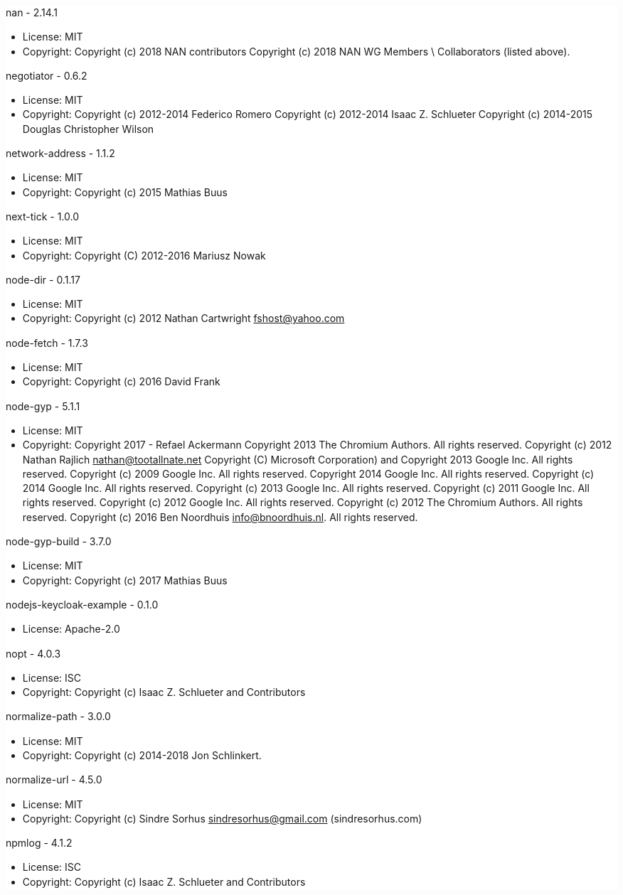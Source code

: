 nan - 2.14.1
 * License: MIT
 * Copyright: Copyright (c) 2018 NAN contributors Copyright (c) 2018 NAN WG Members \ Collaborators (listed above).

negotiator - 0.6.2
 * License: MIT
 * Copyright: Copyright (c) 2012-2014 Federico Romero Copyright (c) 2012-2014 Isaac Z. Schlueter Copyright (c) 2014-2015 Douglas Christopher Wilson

network-address - 1.1.2
 * License: MIT
 * Copyright: Copyright (c) 2015 Mathias Buus

next-tick - 1.0.0
 * License: MIT
 * Copyright: Copyright (C) 2012-2016 Mariusz Nowak

node-dir - 0.1.17
 * License: MIT
 * Copyright: Copyright (c) 2012 Nathan Cartwright <fshost@yahoo.com>

node-fetch - 1.7.3
 * License: MIT
 * Copyright: Copyright (c) 2016 David Frank

node-gyp - 5.1.1
 * License: MIT
 * Copyright: Copyright 2017 - Refael Ackermann Copyright 2013 The Chromium Authors. All rights reserved. Copyright (c) 2012 Nathan Rajlich <nathan@tootallnate.net> Copyright (C) Microsoft Corporation) and Copyright 2013 Google Inc. All rights reserved. Copyright (c) 2009 Google Inc. All rights reserved. Copyright 2014 Google Inc. All rights reserved. Copyright (c) 2014 Google Inc. All rights reserved. Copyright (c) 2013 Google Inc. All rights reserved. Copyright (c) 2011 Google Inc. All rights reserved. Copyright (c) 2012 Google Inc. All rights reserved. Copyright (c) 2012 The Chromium Authors. All rights reserved. Copyright (c) 2016 Ben Noordhuis <info@bnoordhuis.nl>. All rights reserved.

node-gyp-build - 3.7.0
 * License: MIT
 * Copyright: Copyright (c) 2017 Mathias Buus

nodejs-keycloak-example - 0.1.0
 * License: Apache-2.0

nopt - 4.0.3
 * License: ISC
 * Copyright: Copyright (c) Isaac Z. Schlueter and Contributors

normalize-path - 3.0.0
 * License: MIT
 * Copyright: Copyright (c) 2014-2018  Jon Schlinkert.

normalize-url - 4.5.0
 * License: MIT
 * Copyright: Copyright (c) Sindre Sorhus <sindresorhus@gmail.com> (sindresorhus.com)

npmlog - 4.1.2
 * License: ISC
 * Copyright: Copyright (c) Isaac Z. Schlueter and Contributors

